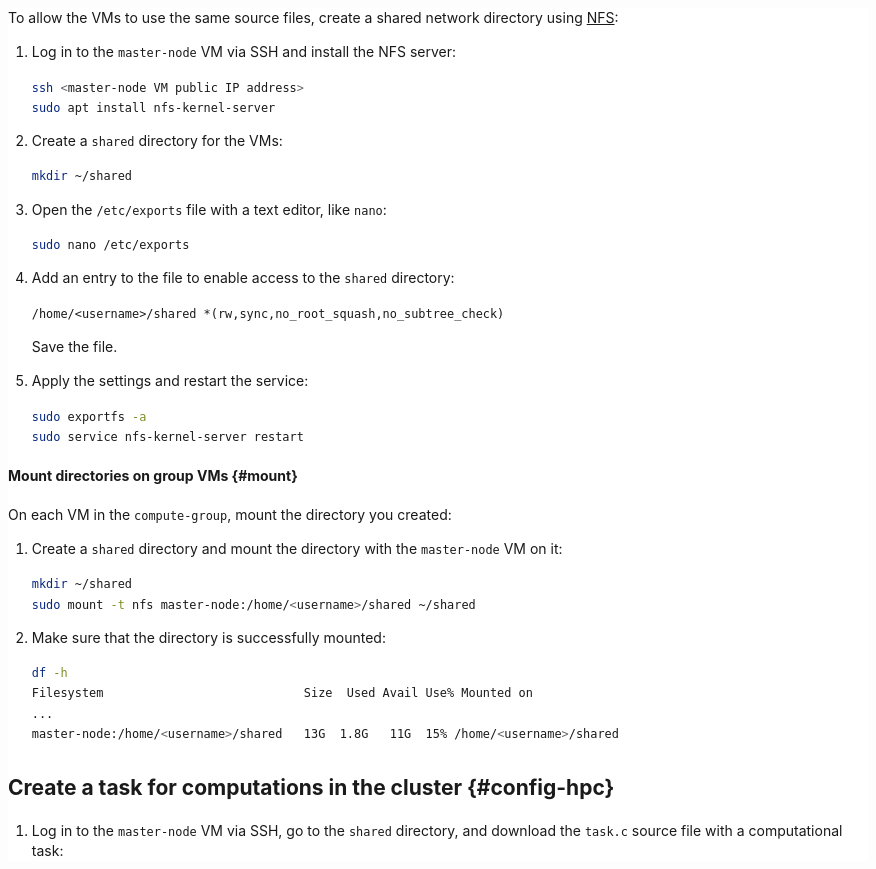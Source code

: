 To allow the VMs to use the same source files, create a shared network directory using [NFS](https://en.wikipedia.org/wiki/Network_File_System):

1. Log in to the `master-node` VM via SSH and install the NFS server:

   ```bash
   ssh <master-node VM public IP address>
   sudo apt install nfs-kernel-server
   ```

1. Create a `shared` directory for the VMs:

   ```bash
   mkdir ~/shared
   ```

1. Open the `/etc/exports` file with a text editor, like `nano`:

   ```bash
   sudo nano /etc/exports
   ```

1. Add an entry to the file to enable access to the `shared` directory:

   ```
   /home/<username>/shared *(rw,sync,no_root_squash,no_subtree_check)
   ```

   Save the file.

1. Apply the settings and restart the service:

   ```bash
   sudo exportfs -a
   sudo service nfs-kernel-server restart
   ```

#### Mount directories on group VMs {#mount}

On each VM in the `compute-group`, mount the directory you created:

1. Create a `shared` directory and mount the directory with the `master-node` VM on it:

   ```bash
   mkdir ~/shared
   sudo mount -t nfs master-node:/home/<username>/shared ~/shared
   ```

1. Make sure that the directory is successfully mounted:

   ```bash
   df -h
   Filesystem                            Size  Used Avail Use% Mounted on
   ...
   master-node:/home/<username>/shared   13G  1.8G   11G  15% /home/<username>/shared
   ```

## Create a task for computations in the cluster {#config-hpc}

1. Log in to the `master-node` VM via SSH, go to the `shared` directory, and download the `task.c` source file with a computational task:
